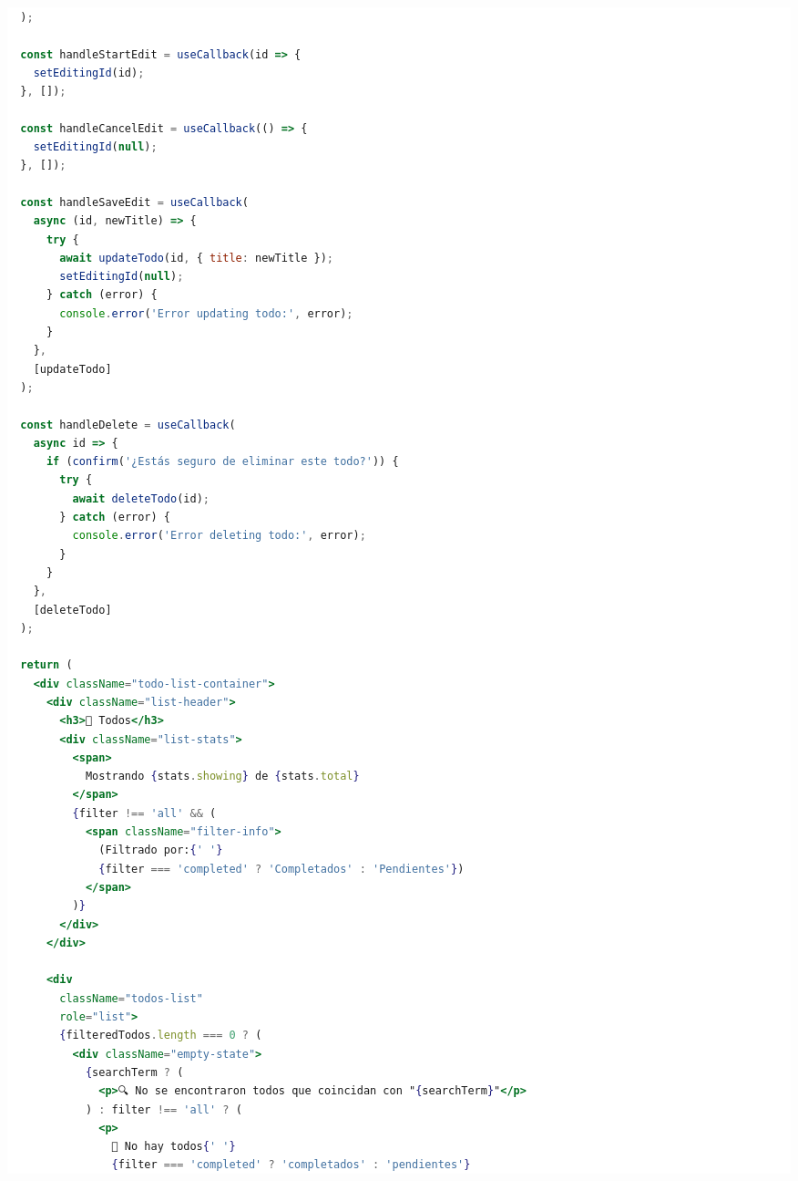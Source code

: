 ```jsx
  );

  const handleStartEdit = useCallback(id => {
    setEditingId(id);
  }, []);

  const handleCancelEdit = useCallback(() => {
    setEditingId(null);
  }, []);

  const handleSaveEdit = useCallback(
    async (id, newTitle) => {
      try {
        await updateTodo(id, { title: newTitle });
        setEditingId(null);
      } catch (error) {
        console.error('Error updating todo:', error);
      }
    },
    [updateTodo]
  );

  const handleDelete = useCallback(
    async id => {
      if (confirm('¿Estás seguro de eliminar este todo?')) {
        try {
          await deleteTodo(id);
        } catch (error) {
          console.error('Error deleting todo:', error);
        }
      }
    },
    [deleteTodo]
  );

  return (
    <div className="todo-list-container">
      <div className="list-header">
        <h3>📝 Todos</h3>
        <div className="list-stats">
          <span>
            Mostrando {stats.showing} de {stats.total}
          </span>
          {filter !== 'all' && (
            <span className="filter-info">
              (Filtrado por:{' '}
              {filter === 'completed' ? 'Completados' : 'Pendientes'})
            </span>
          )}
        </div>
      </div>

      <div
        className="todos-list"
        role="list">
        {filteredTodos.length === 0 ? (
          <div className="empty-state">
            {searchTerm ? (
              <p>🔍 No se encontraron todos que coincidan con "{searchTerm}"</p>
            ) : filter !== 'all' ? (
              <p>
                📝 No hay todos{' '}
                {filter === 'completed' ? 'completados' : 'pendientes'}
```